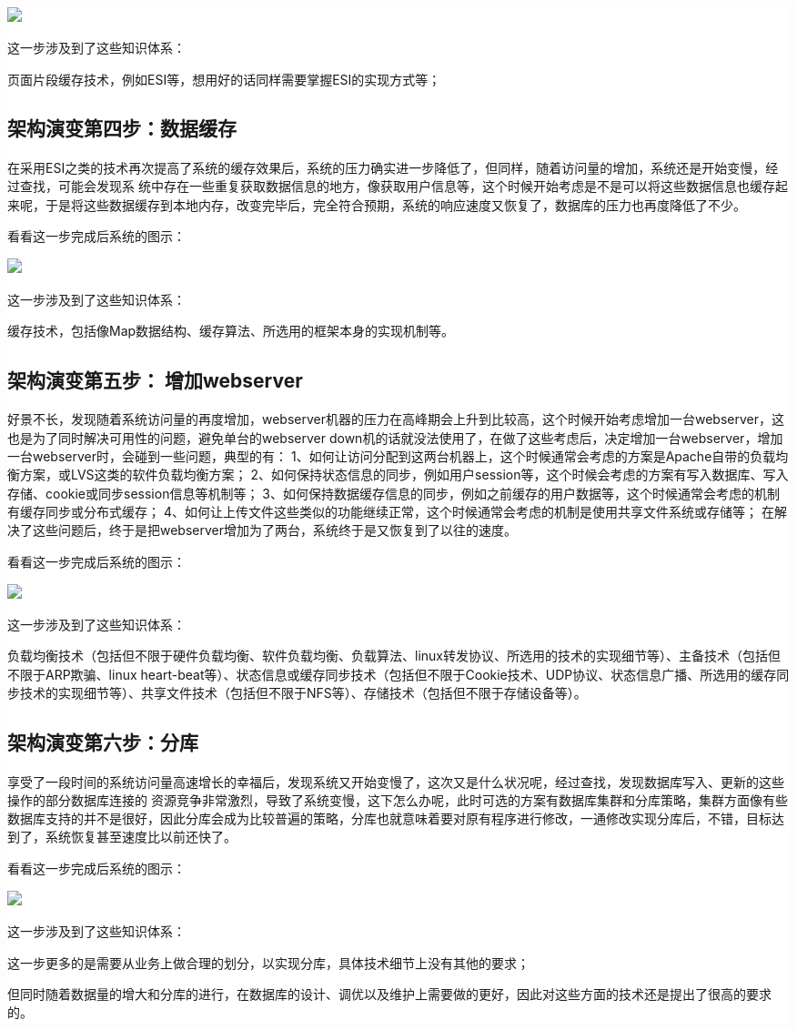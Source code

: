<img src="http://www.blogjava.net/images/blogjava_net/bluedavy/arch/3.PNG">

这一步涉及到了这些知识体系：

页面片段缓存技术，例如ESI等，想用好的话同样需要掌握ESI的实现方式等；

 

架构演变第四步：数据缓存
----
在采用ESI之类的技术再次提高了系统的缓存效果后，系统的压力确实进一步降低了，但同样，随着访问量的增加，系统还是开始变慢，经过查找，可能会发现系 统中存在一些重复获取数据信息的地方，像获取用户信息等，这个时候开始考虑是不是可以将这些数据信息也缓存起来呢，于是将这些数据缓存到本地内存，改变完毕后，完全符合预期，系统的响应速度又恢复了，数据库的压力也再度降低了不少。

看看这一步完成后系统的图示：

<img src="http://www.blogjava.net/images/blogjava_net/bluedavy/arch/4.PNG">

这一步涉及到了这些知识体系：

缓存技术，包括像Map数据结构、缓存算法、所选用的框架本身的实现机制等。

 

架构演变第五步： 增加webserver
----
好景不长，发现随着系统访问量的再度增加，webserver机器的压力在高峰期会上升到比较高，这个时候开始考虑增加一台webserver，这也是为了同时解决可用性的问题，避免单台的webserver down机的话就没法使用了，在做了这些考虑后，决定增加一台webserver，增加一台webserver时，会碰到一些问题，典型的有：
1、如何让访问分配到这两台机器上，这个时候通常会考虑的方案是Apache自带的负载均衡方案，或LVS这类的软件负载均衡方案；
2、如何保持状态信息的同步，例如用户session等，这个时候会考虑的方案有写入数据库、写入存储、cookie或同步session信息等机制等；
3、如何保持数据缓存信息的同步，例如之前缓存的用户数据等，这个时候通常会考虑的机制有缓存同步或分布式缓存；
4、如何让上传文件这些类似的功能继续正常，这个时候通常会考虑的机制是使用共享文件系统或存储等；
在解决了这些问题后，终于是把webserver增加为了两台，系统终于是又恢复到了以往的速度。

看看这一步完成后系统的图示：

<img src="http://www.blogjava.net/images/blogjava_net/bluedavy/arch/5.PNG">

这一步涉及到了这些知识体系：

负载均衡技术（包括但不限于硬件负载均衡、软件负载均衡、负载算法、linux转发协议、所选用的技术的实现细节等）、主备技术（包括但不限于ARP欺骗、linux heart-beat等）、状态信息或缓存同步技术（包括但不限于Cookie技术、UDP协议、状态信息广播、所选用的缓存同步技术的实现细节等）、共享文件技术（包括但不限于NFS等）、存储技术（包括但不限于存储设备等）。

 

架构演变第六步：分库
----
享受了一段时间的系统访问量高速增长的幸福后，发现系统又开始变慢了，这次又是什么状况呢，经过查找，发现数据库写入、更新的这些操作的部分数据库连接的 资源竞争非常激烈，导致了系统变慢，这下怎么办呢，此时可选的方案有数据库集群和分库策略，集群方面像有些数据库支持的并不是很好，因此分库会成为比较普遍的策略，分库也就意味着要对原有程序进行修改，一通修改实现分库后，不错，目标达到了，系统恢复甚至速度比以前还快了。

看看这一步完成后系统的图示：

<img src="http://www.blogjava.net/images/blogjava_net/bluedavy/arch/6.PNG">

这一步涉及到了这些知识体系：

这一步更多的是需要从业务上做合理的划分，以实现分库，具体技术细节上没有其他的要求；

但同时随着数据量的增大和分库的进行，在数据库的设计、调优以及维护上需要做的更好，因此对这些方面的技术还是提出了很高的要求的。
